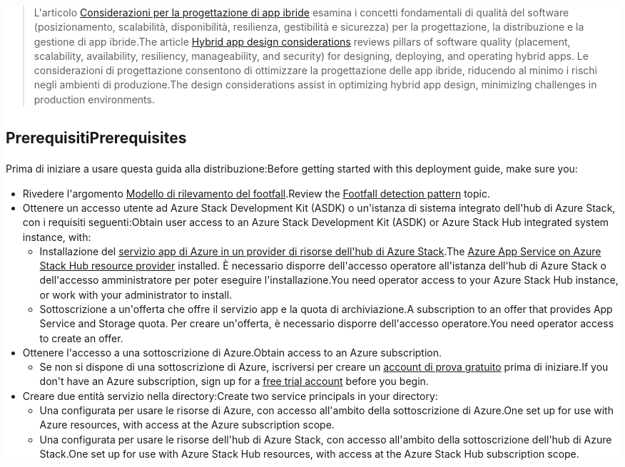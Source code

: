> <span data-ttu-id="d9a48-112">L'articolo [Considerazioni per la progettazione di app ibride](overview-app-design-considerations.md) esamina i concetti fondamentali di qualità del software (posizionamento, scalabilità, disponibilità, resilienza, gestibilità e sicurezza) per la progettazione, la distribuzione e la gestione di app ibride.</span><span class="sxs-lookup"><span data-stu-id="d9a48-112">The article [Hybrid app design considerations](overview-app-design-considerations.md) reviews pillars of software quality (placement, scalability, availability, resiliency, manageability, and security) for designing, deploying, and operating hybrid apps.</span></span> <span data-ttu-id="d9a48-113">Le considerazioni di progettazione consentono di ottimizzare la progettazione delle app ibride, riducendo al minimo i rischi negli ambienti di produzione.</span><span class="sxs-lookup"><span data-stu-id="d9a48-113">The design considerations assist in optimizing hybrid app design, minimizing challenges in production environments.</span></span>

## <a name="prerequisites"></a><span data-ttu-id="d9a48-114">Prerequisiti</span><span class="sxs-lookup"><span data-stu-id="d9a48-114">Prerequisites</span></span>

<span data-ttu-id="d9a48-115">Prima di iniziare a usare questa guida alla distribuzione:</span><span class="sxs-lookup"><span data-stu-id="d9a48-115">Before getting started with this deployment guide, make sure you:</span></span>

- <span data-ttu-id="d9a48-116">Rivedere l'argomento [Modello di rilevamento del footfall](pattern-retail-footfall-detection.md).</span><span class="sxs-lookup"><span data-stu-id="d9a48-116">Review the [Footfall detection pattern](pattern-retail-footfall-detection.md) topic.</span></span>
- <span data-ttu-id="d9a48-117">Ottenere un accesso utente ad Azure Stack Development Kit (ASDK) o un'istanza di sistema integrato dell'hub di Azure Stack, con i requisiti seguenti:</span><span class="sxs-lookup"><span data-stu-id="d9a48-117">Obtain user access to an Azure Stack Development Kit (ASDK) or Azure Stack Hub integrated system instance, with:</span></span>
  - <span data-ttu-id="d9a48-118">Installazione del [servizio app di Azure in un provider di risorse dell'hub di Azure Stack](/azure-stack/operator/azure-stack-app-service-overview).</span><span class="sxs-lookup"><span data-stu-id="d9a48-118">The [Azure App Service on Azure Stack Hub resource provider](/azure-stack/operator/azure-stack-app-service-overview) installed.</span></span> <span data-ttu-id="d9a48-119">È necessario disporre dell'accesso operatore all'istanza dell'hub di Azure Stack o dell'accesso amministratore per poter eseguire l'installazione.</span><span class="sxs-lookup"><span data-stu-id="d9a48-119">You need operator access to your Azure Stack Hub instance, or work with your administrator to install.</span></span>
  - <span data-ttu-id="d9a48-120">Sottoscrizione a un'offerta che offre il servizio app e la quota di archiviazione.</span><span class="sxs-lookup"><span data-stu-id="d9a48-120">A subscription to an offer that provides App Service and Storage quota.</span></span> <span data-ttu-id="d9a48-121">Per creare un'offerta, è necessario disporre dell'accesso operatore.</span><span class="sxs-lookup"><span data-stu-id="d9a48-121">You need operator access to create an offer.</span></span>
- <span data-ttu-id="d9a48-122">Ottenere l'accesso a una sottoscrizione di Azure.</span><span class="sxs-lookup"><span data-stu-id="d9a48-122">Obtain access to an Azure subscription.</span></span>
  - <span data-ttu-id="d9a48-123">Se non si dispone di una sottoscrizione di Azure, iscriversi per creare un [account di prova gratuito](https://azure.microsoft.com/free/) prima di iniziare.</span><span class="sxs-lookup"><span data-stu-id="d9a48-123">If you don't have an Azure subscription, sign up for a [free trial account](https://azure.microsoft.com/free/) before you begin.</span></span>
- <span data-ttu-id="d9a48-124">Creare due entità servizio nella directory:</span><span class="sxs-lookup"><span data-stu-id="d9a48-124">Create two service principals in your directory:</span></span>
  - <span data-ttu-id="d9a48-125">Una configurata per usare le risorse di Azure, con accesso all'ambito della sottoscrizione di Azure.</span><span class="sxs-lookup"><span data-stu-id="d9a48-125">One set up for use with Azure resources, with access at the Azure subscription scope.</span></span>
  - <span data-ttu-id="d9a48-126">Una configurata per usare le risorse dell'hub di Azure Stack, con accesso all'ambito della sottoscrizione dell'hub di Azure Stack.</span><span class="sxs-lookup"><span data-stu-id="d9a48-126">One set up for use with Azure Stack Hub resources, with access at the Azure Stack Hub subscription scope.</span></span>